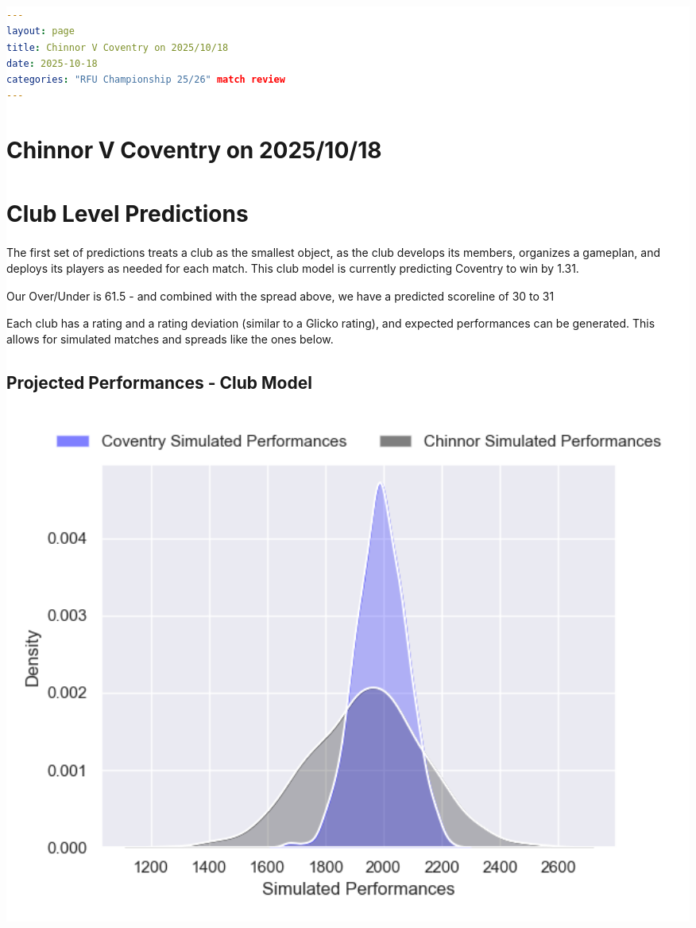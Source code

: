 ```yaml
---  
layout: page  
title: Chinnor V Coventry on 2025/10/18  
date: 2025-10-18  
categories: "RFU Championship 25/26" match review  
---
```

# Chinnor V Coventry on 2025/10/18

# Club Level Predictions


The first set of predictions treats a club as the smallest object, as the club develops its members, organizes a gameplan, and deploys its players as needed for each match. This club model is currently predicting Coventry to win by 1.31.

Our Over/Under is 61.5 - and combined with the spread above, we have a predicted scoreline of 30 to 31

Each club has a rating and a rating deviation (similar to a Glicko rating), and expected performances can be generated. This allows for simulated matches and spreads like the ones below.
## Projected Performances - Club Model


<p float="left">
<img src="../comp_files/plots/2025-10-18-Chinnor_V_Coventry_performances.png" width="99%" />
</p>
